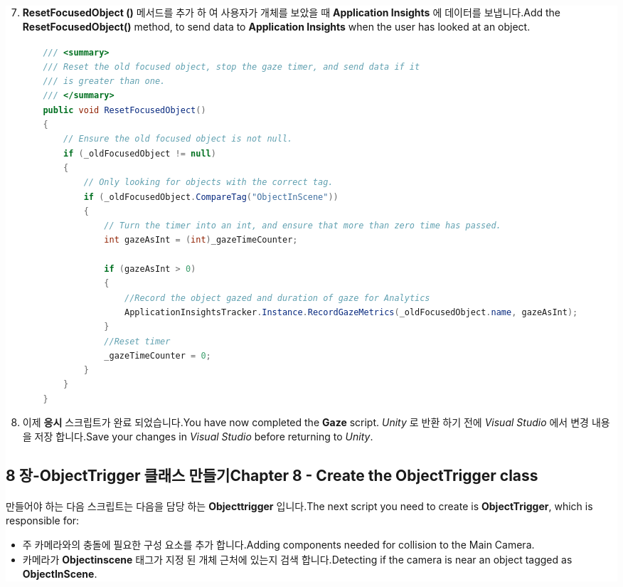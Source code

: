 7.  <span data-ttu-id="f4eb4-360">**ResetFocusedObject ()** 메서드를 추가 하 여 사용자가 개체를 보았을 때 **Application Insights** 에 데이터를 보냅니다.</span><span class="sxs-lookup"><span data-stu-id="f4eb4-360">Add the **ResetFocusedObject()** method, to send data to **Application Insights** when the user has looked at an object.</span></span>

    ```csharp
        /// <summary>
        /// Reset the old focused object, stop the gaze timer, and send data if it
        /// is greater than one.
        /// </summary>
        public void ResetFocusedObject()
        {
            // Ensure the old focused object is not null.
            if (_oldFocusedObject != null)
            {
                // Only looking for objects with the correct tag.
                if (_oldFocusedObject.CompareTag("ObjectInScene"))
                {
                    // Turn the timer into an int, and ensure that more than zero time has passed.
                    int gazeAsInt = (int)_gazeTimeCounter;

                    if (gazeAsInt > 0)
                    {
                        //Record the object gazed and duration of gaze for Analytics
                        ApplicationInsightsTracker.Instance.RecordGazeMetrics(_oldFocusedObject.name, gazeAsInt);
                    }
                    //Reset timer
                    _gazeTimeCounter = 0;
                }
            }
        }
    ```

8.  <span data-ttu-id="f4eb4-361">이제 **응시** 스크립트가 완료 되었습니다.</span><span class="sxs-lookup"><span data-stu-id="f4eb4-361">You have now completed the **Gaze** script.</span></span> <span data-ttu-id="f4eb4-362">*Unity* 로 반환 하기 전에 *Visual Studio* 에서 변경 내용을 저장 합니다.</span><span class="sxs-lookup"><span data-stu-id="f4eb4-362">Save your changes in *Visual Studio* before returning to *Unity*.</span></span>

## <a name="chapter-8---create-the-objecttrigger-class"></a><span data-ttu-id="f4eb4-363">8 장-ObjectTrigger 클래스 만들기</span><span class="sxs-lookup"><span data-stu-id="f4eb4-363">Chapter 8 - Create the ObjectTrigger class</span></span>

<span data-ttu-id="f4eb4-364">만들어야 하는 다음 스크립트는 다음을 담당 하는 **Objecttrigger** 입니다.</span><span class="sxs-lookup"><span data-stu-id="f4eb4-364">The next script you need to create is **ObjectTrigger**, which is responsible for:</span></span>

- <span data-ttu-id="f4eb4-365">주 카메라와의 충돌에 필요한 구성 요소를 추가 합니다.</span><span class="sxs-lookup"><span data-stu-id="f4eb4-365">Adding components needed for collision to the Main Camera.</span></span>
- <span data-ttu-id="f4eb4-366">카메라가 **Objectinscene** 태그가 지정 된 개체 근처에 있는지 검색 합니다.</span><span class="sxs-lookup"><span data-stu-id="f4eb4-366">Detecting if the camera is near an object tagged as **ObjectInScene**.</span></span>
